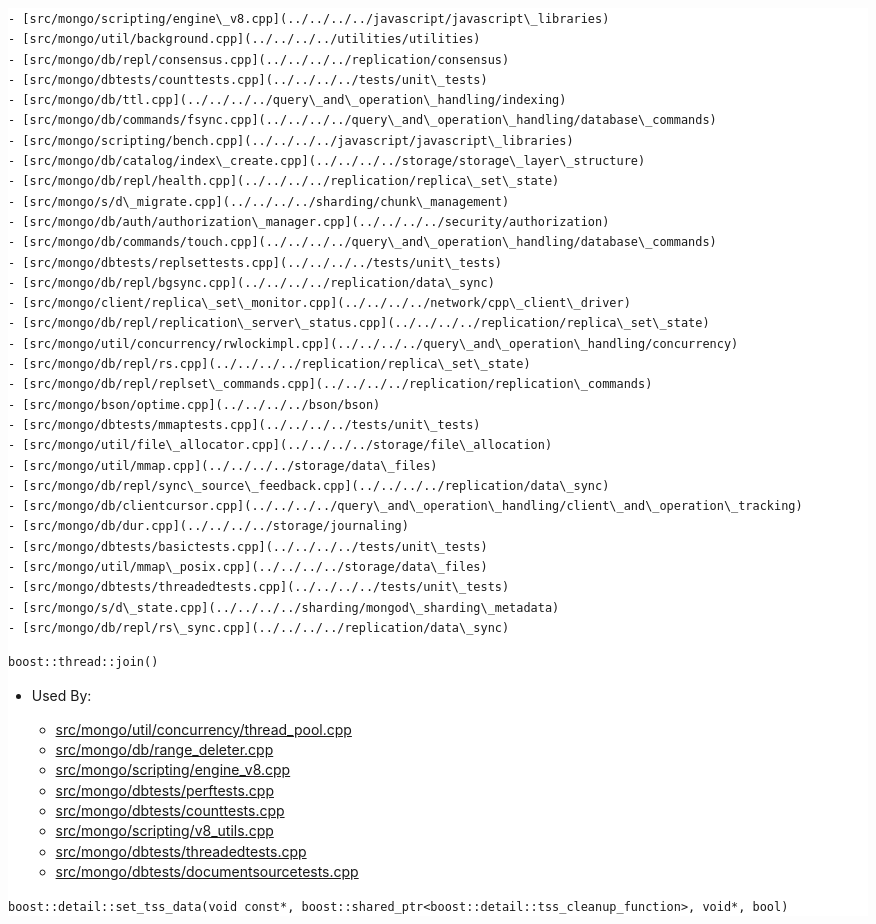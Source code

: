     - [src/mongo/scripting/engine\_v8.cpp](../../../../javascript/javascript\_libraries)
    - [src/mongo/util/background.cpp](../../../../utilities/utilities)
    - [src/mongo/db/repl/consensus.cpp](../../../../replication/consensus)
    - [src/mongo/dbtests/counttests.cpp](../../../../tests/unit\_tests)
    - [src/mongo/db/ttl.cpp](../../../../query\_and\_operation\_handling/indexing)
    - [src/mongo/db/commands/fsync.cpp](../../../../query\_and\_operation\_handling/database\_commands)
    - [src/mongo/scripting/bench.cpp](../../../../javascript/javascript\_libraries)
    - [src/mongo/db/catalog/index\_create.cpp](../../../../storage/storage\_layer\_structure)
    - [src/mongo/db/repl/health.cpp](../../../../replication/replica\_set\_state)
    - [src/mongo/s/d\_migrate.cpp](../../../../sharding/chunk\_management)
    - [src/mongo/db/auth/authorization\_manager.cpp](../../../../security/authorization)
    - [src/mongo/db/commands/touch.cpp](../../../../query\_and\_operation\_handling/database\_commands)
    - [src/mongo/dbtests/replsettests.cpp](../../../../tests/unit\_tests)
    - [src/mongo/db/repl/bgsync.cpp](../../../../replication/data\_sync)
    - [src/mongo/client/replica\_set\_monitor.cpp](../../../../network/cpp\_client\_driver)
    - [src/mongo/db/repl/replication\_server\_status.cpp](../../../../replication/replica\_set\_state)
    - [src/mongo/util/concurrency/rwlockimpl.cpp](../../../../query\_and\_operation\_handling/concurrency)
    - [src/mongo/db/repl/rs.cpp](../../../../replication/replica\_set\_state)
    - [src/mongo/db/repl/replset\_commands.cpp](../../../../replication/replication\_commands)
    - [src/mongo/bson/optime.cpp](../../../../bson/bson)
    - [src/mongo/dbtests/mmaptests.cpp](../../../../tests/unit\_tests)
    - [src/mongo/util/file\_allocator.cpp](../../../../storage/file\_allocation)
    - [src/mongo/util/mmap.cpp](../../../../storage/data\_files)
    - [src/mongo/db/repl/sync\_source\_feedback.cpp](../../../../replication/data\_sync)
    - [src/mongo/db/clientcursor.cpp](../../../../query\_and\_operation\_handling/client\_and\_operation\_tracking)
    - [src/mongo/db/dur.cpp](../../../../storage/journaling)
    - [src/mongo/dbtests/basictests.cpp](../../../../tests/unit\_tests)
    - [src/mongo/util/mmap\_posix.cpp](../../../../storage/data\_files)
    - [src/mongo/dbtests/threadedtests.cpp](../../../../tests/unit\_tests)
    - [src/mongo/s/d\_state.cpp](../../../../sharding/mongod\_sharding\_metadata)
    - [src/mongo/db/repl/rs\_sync.cpp](../../../../replication/data\_sync)

<div></div>

    boost::thread::join()

- Used By:

    - [src/mongo/util/concurrency/thread\_pool.cpp](../../../../utilities/utilities)
    - [src/mongo/db/range\_deleter.cpp](../../../../sharding/chunk\_management)
    - [src/mongo/scripting/engine\_v8.cpp](../../../../javascript/javascript\_libraries)
    - [src/mongo/dbtests/perftests.cpp](../../../../tests/unit\_tests)
    - [src/mongo/dbtests/counttests.cpp](../../../../tests/unit\_tests)
    - [src/mongo/scripting/v8\_utils.cpp](../../../../javascript/javascript\_libraries)
    - [src/mongo/dbtests/threadedtests.cpp](../../../../tests/unit\_tests)
    - [src/mongo/dbtests/documentsourcetests.cpp](../../../../tests/unit\_tests)

<div></div>

    boost::detail::set_tss_data(void const*, boost::shared_ptr<boost::detail::tss_cleanup_function>, void*, bool)
